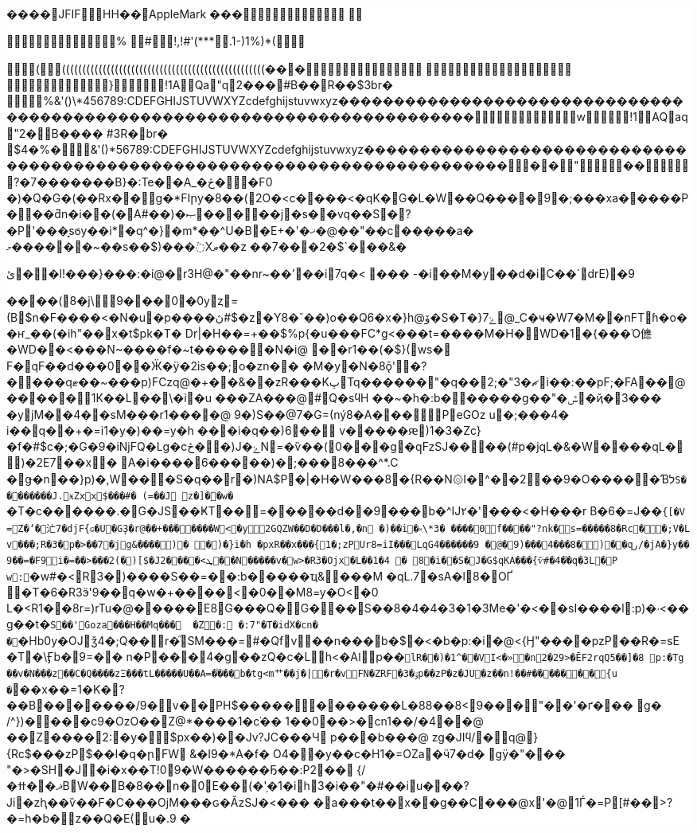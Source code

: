 ���� JFIF  H H  �� AppleMark
�� � 

 
% #!,!#'(\*\*\*.1-)1%)\*(
 
(((((((((((((((((((((((((((((((((((((((((((((((((((���           
        
   } !1AQa"q2���#B��R��$3br� 
%&'()\*456789:CDEFGHIJSTUVWXYZcdefghijstuvwxyz�������������������������������������������������������������������������  w !1AQaq"2�B���� #3R�br�
$4�%�&'()\*56789:CDEFGHIJSTUVWXYZcdefghijstuvwxyz�������������������������������������������������������������������������� ��" ��   ? �7�������B}�:Te��A\_�څ��F0 �)�Q�G�(��Rx��g�\*FIրy�8��(2O�<c ����<�qK�G�L�W��Q����9�;���xa����� P���ƌn�i��(�A#��)�ޞ�����j�s��vq��S�?�P'���͓sϭy��i\*�q^�}�m\*��^U�B�E+�'�ޚ�@��"��c�����a�
މ������~��s��$)���߭Xޠ��z
��7���2�$`���&�

 ئ��l!���}���:�i@�r3H@�"��nr~��'��i7q�<
� �� -�i��M�y��d�iC��`drE)�9
 
 ����(8�j\9���0�0yȥ=(B$n�F����<�N�u�p����ڽ#$�z�Y8�˘��)o��Q6�x�}h@ۆ�S�T�}7ۓ@\_C�ҹ�W7�M��nFTɦ�o��ҥ\_��(�ih"��x�t$pk�T� Dr|�H� �=+��$%p{�u���FC\*g<���t=����M�H�WD�1�{���Ό㒣�WD��<���N~����f�~t������N�i@ ��r1��(�$}(ws�
F�qF��d���0��Ӝ�ӱ�2is��;o�z n�� �M�y�N�8ǭ'�?����qޓ��~���p)FCzq@�+��&��zR���KڀTq������"�q��\2;�"3�ޗi��:��pF;�FA��@�����1K��L��\�i�u ���ZA���@#Q�sϥH ��~�һ�:b������ց��"�ݜ�ҋ�3���
�yjM��4��sM���r1����@ 9�)S��@7�G=(ný8�A���PeGOz
u�;���4�
 i��q��+�=i1�y�)��=y�h ���i�q��)6��֐ v�����ԙ )1� 3 �Zc}�f�#$c�;�G�9�i NjFQ�Lg�cځ��)J�ۓN=�ѷ��(0���g�ԛFzSJ����(#p�jqL�&�W����qL�)�2E7��x� A�i����6 �����)�;���8���^\*.C
�ǥ�n��}p)�,W���S�q��r�)NA$P�|�H�W���8�{R��N۞I�^��2� �9�O�����Ɓל`S��������J.ӿZxx$���#�
(=��J
z�]��w�`�T�c������.�G�JS��ҜT�� =� ����d��9���b�^Ĳ۲�'���<�H���r
B�6�=J��`{[�V=Z�ʼ�汒7�djF{ԍ�U�GҘ�r@��+��۠�����W<�y2GQZW��D�D���l�,�n �)��i�༝\*3� ����0f��� �"?nk�⴦s=�����8�Rc��;V�Lv�� �;R�3�p�>��7�jg&����) �  �)�}iܑ�h �pxR��x���{1�;zPUr8=iI���LqG׮(�8���4���(9�@�
9������4��qڔ/�j A�}y��9��=�F9i�=��>� ��2(�)[$�J2����<ܜ��N�����v�w>�R3�Ojx�L��1�4 �
 8�i��S�J�G$qKA���{ѷ#�4�֗�q�3L�Pw:`�w#�<R3�)����S��=��:b�����ҵ&���M �qL.7�sA�ӏ8�OҐ
�T�6�R3ӭ'9��q� w�+����񎔇<� 0��M8=y�O<�0
 L�<R1��8r=)rTu�@�����E8G���Q� G���S��8�4�4�3�1�3Me�'�<��sI����l:p)�ۥ<��g��t�`S��'Goza���H��Mq��� 
�Z�: 
� :7"�T�idX�cn��`�Hb 0y�OJ\ǯ4�;Q��r�֞SM ���=#�Qfv󞃃��n���b�$�<�b�p:�i�@<{Ӈ"� ���pzP��R�=sE�T�\Ӻb�9=�� n�P���4�g��zQ�c�Lh<�Aߊp��`lR��)�1^��VI<�»�n2�29>�ĒF2rqQ5��]�8 p:�Tg ��v�N���z��C�Q����zΞ���tL�����U��A=�֓���b�tg<m⺾��j�|�r�vFN �ZRF�3�ۊp��zP �z� JU�z��n!��#�֔������{u�`��x�� =1�K�?��B�������/9�׽v��\PH$������������ L�88��8<׌���9"��'�ґ��� g�
/^})����c9�OzO��Z@\*����1�c֔��
1��0��>�cn1��/�4��@ ��Z����2:�y�$px��)��Jv?JC���Ч
p���b���@
zg�JIϥ/�q@}{Rc$���zP$��I�q�րFW
&�I9�\*A�f�
O4 ��y��c�H1�=OZa�ӵ 7�d�
g ӱ�"��� "�>�SH�J�i�x��T!09�W������Ҕ��:P2��
{/�ޛ��ߚBW��B�8��n�0 E��(�'֥�1�ih3�i��"�#��iu���?Ji�zԧ��ѷ��F�C���OjM���ԍ�ӐzSJ�<���
�a���t��x��g�� C���@x'�@1Ѓ�=P[#��>?�=h�b�z��Q�E(u�.9 �
 